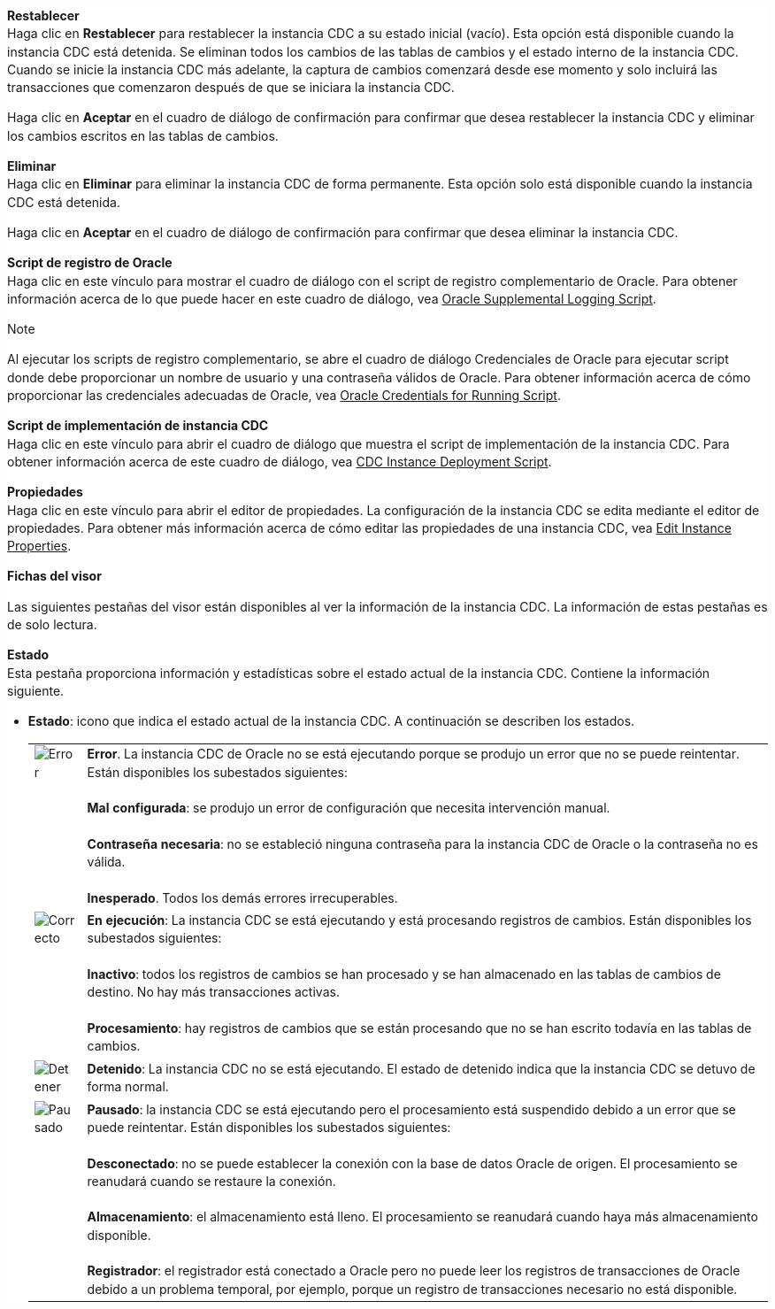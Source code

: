  **Restablecer**  
 Haga clic en **Restablecer** para restablecer la instancia CDC a su estado inicial (vacío). Esta opción está disponible cuando la instancia CDC está detenida. Se eliminan todos los cambios de las tablas de cambios y el estado interno de la instancia CDC. Cuando se inicie la instancia CDC más adelante, la captura de cambios comenzará desde ese momento y solo incluirá las transacciones que comenzaron después de que se iniciara la instancia CDC.  
  
 Haga clic en **Aceptar** en el cuadro de diálogo de confirmación para confirmar que desea restablecer la instancia CDC y eliminar los cambios escritos en las tablas de cambios.  
  
 **Eliminar**  
 Haga clic en **Eliminar** para eliminar la instancia CDC de forma permanente. Esta opción solo está disponible cuando la instancia CDC está detenida.  
  
 Haga clic en **Aceptar** en el cuadro de diálogo de confirmación para confirmar que desea eliminar la instancia CDC.  
  
 **Script de registro de Oracle**  
 Haga clic en este vínculo para mostrar el cuadro de diálogo con el script de registro complementario de Oracle. Para obtener información acerca de lo que puede hacer en este cuadro de diálogo, vea [Oracle Supplemental Logging Script](../../integration-services/change-data-capture/oracle-supplemental-logging-script.md).  
  
> [!NOTE]  
>  Al ejecutar los scripts de registro complementario, se abre el cuadro de diálogo Credenciales de Oracle para ejecutar script donde debe proporcionar un nombre de usuario y una contraseña válidos de Oracle. Para obtener información acerca de cómo proporcionar las credenciales adecuadas de Oracle, vea [Oracle Credentials for Running Script](../../integration-services/change-data-capture/oracle-credentials-for-running-script.md).  
  
 **Script de implementación de instancia CDC**  
 Haga clic en este vínculo para abrir el cuadro de diálogo que muestra el script de implementación de la instancia CDC. Para obtener información acerca de este cuadro de diálogo, vea [CDC Instance Deployment Script](../../integration-services/change-data-capture/cdc-instance-deployment-script.md).  
  
 **Propiedades**  
 Haga clic en este vínculo para abrir el editor de propiedades. La configuración de la instancia CDC se edita mediante el editor de propiedades. Para obtener más información acerca de cómo editar las propiedades de una instancia CDC, vea [Edit Instance Properties](../../integration-services/change-data-capture/edit-instance-properties.md).  
  
 **Fichas del visor**  
  
 Las siguientes pestañas del visor están disponibles al ver la información de la instancia CDC. La información de estas pestañas es de solo lectura.  
  
 **Estado**  
 Esta pestaña proporciona información y estadísticas sobre el estado actual de la instancia CDC. Contiene la información siguiente.  
  
-   **Estado**: icono que indica el estado actual de la instancia CDC. A continuación se describen los estados.  
  
    |||  
    |-|-|  
    |![Error](../../integration-services/change-data-capture/media/error.gif "Error")|**Error**. La instancia CDC de Oracle no se está ejecutando porque se produjo un error que no se puede reintentar. Están disponibles los subestados siguientes:<br /><br /> **Mal configurada**: se produjo un error de configuración que necesita intervención manual.<br /><br /> **Contraseña necesaria**: no se estableció ninguna contraseña para la instancia CDC de Oracle o la contraseña no es válida.<br /><br /> **Inesperado**. Todos los demás errores irrecuperables.|  
    |![Correcto](../../integration-services/change-data-capture/media/okay.gif "Okay")|**En ejecución**: La instancia CDC se está ejecutando y está procesando registros de cambios. Están disponibles los subestados siguientes:<br /><br /> **Inactivo**: todos los registros de cambios se han procesado y se han almacenado en las tablas de cambios de destino. No hay más transacciones activas.<br /><br /> **Procesamiento**: hay registros de cambios que se están procesando que no se han escrito todavía en las tablas de cambios.|  
    |![Detener](../../integration-services/change-data-capture/media/stop.gif "Detener")|**Detenido**: La instancia CDC no se está ejecutando. El estado de detenido indica que la instancia CDC se detuvo de forma normal.|  
    |![Pausado](../../integration-services/change-data-capture/media/paused.gif "Pausado")|**Pausado**: la instancia CDC se está ejecutando pero el procesamiento está suspendido debido a un error que se puede reintentar. Están disponibles los subestados siguientes:<br /><br /> **Desconectado**: no se puede establecer la conexión con la base de datos Oracle de origen. El procesamiento se reanudará cuando se restaure la conexión.<br /><br /> **Almacenamiento**: el almacenamiento está lleno. El procesamiento se reanudará cuando haya más almacenamiento disponible.<br /><br /> **Registrador**: el registrador está conectado a Oracle pero no puede leer los registros de transacciones de Oracle debido a un problema temporal, por ejemplo, porque un registro de transacciones necesario no está disponible.|  
  